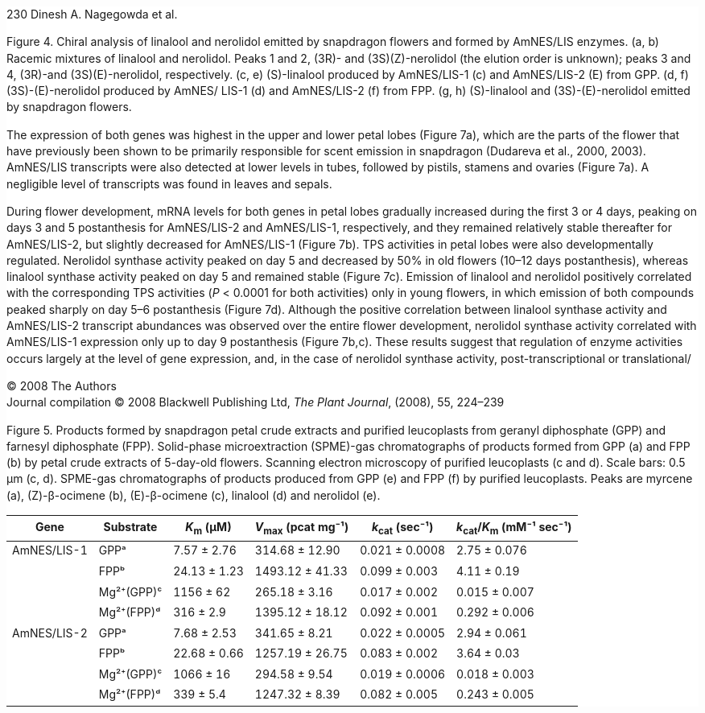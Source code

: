 230 Dinesh A. Nagegowda et al.

Figure 4. Chiral analysis of linalool and nerolidol emitted by snapdragon flowers and formed by AmNES/LIS enzymes.
(a, b) Racemic mixtures of linalool and nerolidol. Peaks 1 and 2, (3R)- and (3S)(Z)-nerolidol (the elution order is unknown); peaks 3 and 4, (3R)-and (3S)(E)-nerolidol, respectively.
(c, e) (S)-linalool produced by AmNES/LIS-1 (c) and AmNES/LIS-2 (E) from GPP.
(d, f) (3S)-(E)-nerolidol produced by AmNES/ LIS-1 (d) and AmNES/LIS-2 (f) from FPP.
(g, h) (S)-linalool and (3S)-(E)-nerolidol emitted by snapdragon flowers.


The expression of both genes was highest in the upper and lower petal lobes (Figure 7a), which are the parts of the flower that have previously been shown to be primarily responsible for scent emission in snapdragon (Dudareva et al., 2000, 2003). AmNES/LIS transcripts were also detected at lower levels in tubes, followed by pistils, stamens and ovaries (Figure 7a). A negligible level of transcripts was found in leaves and sepals.

During flower development, mRNA levels for both genes in petal lobes gradually increased during the first 3 or 4 days, peaking on days 3 and 5 postanthesis for AmNES/LIS-2 and AmNES/LIS-1, respectively, and they remained relatively stable thereafter for AmNES/LIS-2, but slightly decreased for AmNES/LIS-1 (Figure 7b). TPS activities in petal lobes were also developmentally regulated. Nerolidol synthase activity peaked on day 5 and decreased by 50% in old flowers (10–12 days postanthesis), whereas linalool synthase activity peaked on day 5 and remained stable (Figure 7c). Emission of linalool and nerolidol positively correlated with the corresponding TPS activities (*P* < 0.0001 for both activities) only in young flowers, in which emission of both compounds peaked sharply on day 5–6 postanthesis (Figure 7d). Although the positive correlation between linalool synthase activity and AmNES/LIS-2 transcript abundances was observed over the entire flower development, nerolidol synthase activity correlated with AmNES/LIS-1 expression only up to day 9 postanthesis (Figure 7b,c). These results suggest that regulation of enzyme activities occurs largely at the level of gene expression, and, in the case of nerolidol synthase activity, post-transcriptional or translational/

© 2008 The Authors  
Journal compilation © 2008 Blackwell Publishing Ltd, *The Plant Journal*, (2008), 55, 224–239

Figure 5. Products formed by snapdragon petal crude extracts and purified leucoplasts from geranyl diphosphate (GPP) and farnesyl diphosphate (FPP). Solid-phase microextraction (SPME)-gas chromatographs of products formed from GPP (a) and FPP (b) by petal crude extracts of 5-day-old flowers. Scanning electron microscopy of purified leucoplasts (c and d). Scale bars: 0.5 μm (c, d). SPME-gas chromatographs of products produced from GPP (e) and FPP (f) by purified leucoplasts. Peaks are myrcene (a), (Z)-β-ocimene (b), (E)-β-ocimene (c), linalool (d) and nerolidol (e).

| Gene       | Substrate        | $K_{\mathrm{m}}$ (μM) | $V_{\max }$ (pcat mg⁻¹) | $k_{\mathrm{cat}}$ (sec⁻¹) | $k_{\mathrm{cat}} / K_{\mathrm{m}}$ (mM⁻¹ sec⁻¹) |
|------------|------------------|-----------------------|--------------------------|---------------------------|---------------------------------------------|
| AmNES/LIS-1 | GPPᵃ            | 7.57 ± 2.76           | 314.68 ± 12.90           | 0.021 ± 0.0008            | 2.75 ± 0.076                                 |
|            | FPPᵇ            | 24.13 ± 1.23          | 1493.12 ± 41.33          | 0.099 ± 0.003             | 4.11 ± 0.19                                  |
|            | Mg²⁺(GPP)ᶜ      | 1156 ± 62             | 265.18 ± 3.16            | 0.017 ± 0.002             | 0.015 ± 0.007                                |
|            | Mg²⁺(FPP)ᵈ      | 316 ± 2.9             | 1395.12 ± 18.12          | 0.092 ± 0.001             | 0.292 ± 0.006                                |
| AmNES/LIS-2 | GPPᵃ            | 7.68 ± 2.53           | 341.65 ± 8.21            | 0.022 ± 0.0005            | 2.94 ± 0.061                                 |
|            | FPPᵇ            | 22.68 ± 0.66          | 1257.19 ± 26.75          | 0.083 ± 0.002             | 3.64 ± 0.03                                  |
|            | Mg²⁺(GPP)ᶜ      | 1066 ± 16             | 294.58 ± 9.54            | 0.019 ± 0.0006            | 0.018 ± 0.003                                |
|            | Mg²⁺(FPP)ᵈ      | 339 ± 5.4             | 1247.32 ± 8.39           | 0.082 ± 0.005             | 0.243 ± 0.005                                |
